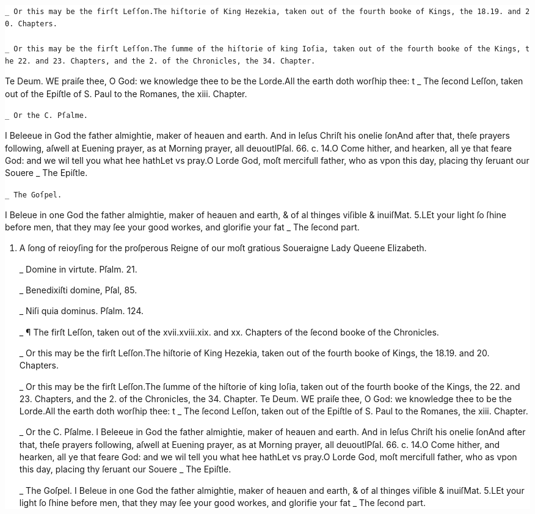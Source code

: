     _ Or this may be the firſt Leſſon.The hiſtorie of King Hezekia, taken out of the fourth booke of Kings, the 18.19. and 20. Chapters.

    _ Or this may be the firſt Leſſon.The ſumme of the hiſtorie of king Ioſia, taken out of the fourth booke of the Kings, the 22. and 23. Chapters, and the 2. of the Chronicles, the 34. Chapter.
Te Deum. WE praiſe thee, O God: we knowledge thee to be the Lorde.All the earth doth worſhip thee: t
    _ The ſecond Leſſon, taken out of the Epiſtle of S. Paul to the Romanes, the xiii. Chapter.

    _ Or the C. Pſalme.
I Beleeue in God the father almightie, maker of heauen and earth. And in Ieſus Chriſt his onelie ſonAnd after that, theſe prayers following, aſwell at Euening prayer, as at Morning prayer, all deuoutlPſal. 66. c. 14.O Come hither, and hearken, all ye that feare God: and we wil tell you what hee hathLet vs pray.O Lorde God, moſt mercifull father, who as vpon this day, placing thy ſeruant our Souere
    _ The Epiſtle.

    _ The Goſpel.
I Beleue in one God the father almightie, maker of heauen and earth, & of al thinges viſible & inuiſMat. 5.LEt your light ſo ſhine before men, that they may ſee your good workes, and glorifie your fat
    _ The ſecond part.

1. A ſong of reioyſing for the proſperous Reigne of our moſt gratious Soueraigne Lady Queene Elizabeth.

    _ Domine in virtute. Pſalm. 21.

    _ Benedixiſti domine, Pſal, 85.

    _ Niſi quia dominus. Pſalm. 124.

    _ ¶ The firſt Leſſon, taken out of the xvii.xviii.xix. and xx. Chapters of the ſecond booke of the Chronicles.

    _ Or this may be the firſt Leſſon.The hiſtorie of King Hezekia, taken out of the fourth booke of Kings, the 18.19. and 20. Chapters.

    _ Or this may be the firſt Leſſon.The ſumme of the hiſtorie of king Ioſia, taken out of the fourth booke of the Kings, the 22. and 23. Chapters, and the 2. of the Chronicles, the 34. Chapter.
Te Deum. WE praiſe thee, O God: we knowledge thee to be the Lorde.All the earth doth worſhip thee: t
    _ The ſecond Leſſon, taken out of the Epiſtle of S. Paul to the Romanes, the xiii. Chapter.

    _ Or the C. Pſalme.
I Beleeue in God the father almightie, maker of heauen and earth. And in Ieſus Chriſt his onelie ſonAnd after that, theſe prayers following, aſwell at Euening prayer, as at Morning prayer, all deuoutlPſal. 66. c. 14.O Come hither, and hearken, all ye that feare God: and we wil tell you what hee hathLet vs pray.O Lorde God, moſt mercifull father, who as vpon this day, placing thy ſeruant our Souere
    _ The Epiſtle.

    _ The Goſpel.
I Beleue in one God the father almightie, maker of heauen and earth, & of al thinges viſible & inuiſMat. 5.LEt your light ſo ſhine before men, that they may ſee your good workes, and glorifie your fat
    _ The ſecond part.
